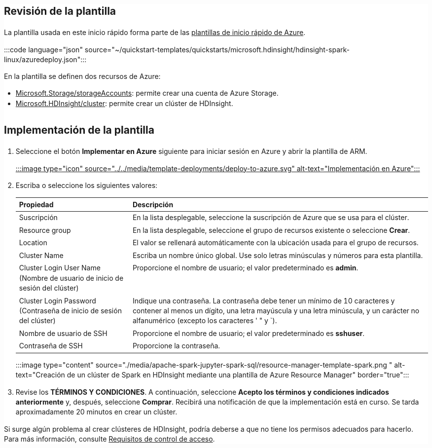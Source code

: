 ## <a name="review-the-template"></a>Revisión de la plantilla

La plantilla usada en este inicio rápido forma parte de las [plantillas de inicio rápido de Azure](https://azure.microsoft.com/resources/templates/hdinsight-spark-linux/).

:::code language="json" source="~/quickstart-templates/quickstarts/microsoft.hdinsight/hdinsight-spark-linux/azuredeploy.json":::

En la plantilla se definen dos recursos de Azure:

* [Microsoft.Storage/storageAccounts](/azure/templates/microsoft.storage/storageaccounts): permite crear una cuenta de Azure Storage.
* [Microsoft.HDInsight/cluster](/azure/templates/microsoft.hdinsight/clusters): permite crear un clúster de HDInsight.

## <a name="deploy-the-template"></a>Implementación de la plantilla

1. Seleccione el botón **Implementar en Azure** siguiente para iniciar sesión en Azure y abrir la plantilla de ARM.

    [:::image type="icon" source="../../media/template-deployments/deploy-to-azure.svg" alt-text="Implementación en Azure":::](https://portal.azure.com/#create/Microsoft.Template/uri/https%3A%2F%2Fraw.githubusercontent.com%2FAzure%2Fazure-quickstart-templates%2Fmaster%2Fquickstarts%2Fmicrosoft.hdinsight%2Fhdinsight-spark-linux%2Fazuredeploy.json)

1. Escriba o seleccione los siguientes valores:

    |Propiedad |Descripción |
    |---|---|
    |Suscripción|En la lista desplegable, seleccione la suscripción de Azure que se usa para el clúster.|
    |Resource group|En la lista desplegable, seleccione el grupo de recursos existente o seleccione **Crear**.|
    |Location|El valor se rellenará automáticamente con la ubicación usada para el grupo de recursos.|
    |Cluster Name|Escriba un nombre único global. Use solo letras minúsculas y números para esta plantilla.|
    |Cluster Login User Name (Nombre de usuario de inicio de sesión del clúster)|Proporcione el nombre de usuario; el valor predeterminado es **admin**.|
    |Cluster Login Password (Contraseña de inicio de sesión del clúster)|Indique una contraseña. La contraseña debe tener un mínimo de 10 caracteres y contener al menos un dígito, una letra mayúscula y una letra minúscula, y un carácter no alfanumérico (excepto los caracteres ' " y `). |
    |Nombre de usuario de SSH|Proporcione el nombre de usuario; el valor predeterminado es **sshuser**.|
    |Contraseña de SSH|Proporcione la contraseña.|

    :::image type="content" source="./media/apache-spark-jupyter-spark-sql/resource-manager-template-spark.png " alt-text="Creación de un clúster de Spark en HDInsight mediante una plantilla de Azure Resource Manager" border="true":::

1. Revise los **TÉRMINOS Y CONDICIONES**. A continuación, seleccione **Acepto los términos y condiciones indicados anteriormente** y, después, seleccione **Comprar**. Recibirá una notificación de que la implementación está en curso. Se tarda aproximadamente 20 minutos en crear un clúster.

Si surge algún problema al crear clústeres de HDInsight, podría deberse a que no tiene los permisos adecuados para hacerlo. Para más información, consulte [Requisitos de control de acceso](../hdinsight-hadoop-customize-cluster-linux.md#access-control).
